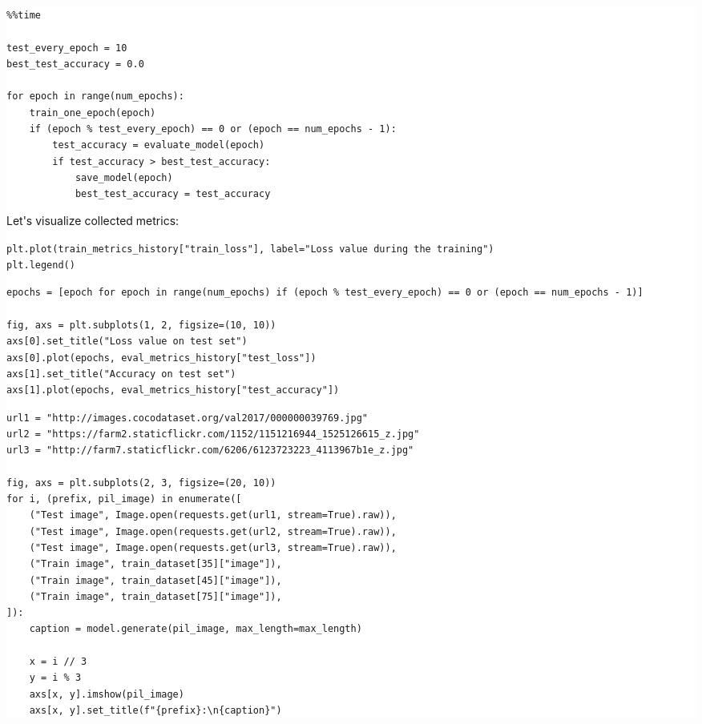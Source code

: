 ```{code-cell} ipython3
%%time

test_every_epoch = 10
best_test_accuracy = 0.0

for epoch in range(num_epochs):
    train_one_epoch(epoch)
    if (epoch % test_every_epoch) == 0 or (epoch == num_epochs - 1):
        test_accuracy = evaluate_model(epoch)
        if test_accuracy > best_test_accuracy:
            save_model(epoch)
            best_test_accuracy = test_accuracy
```

Let's visualize collected metrics:

```{code-cell} ipython3
plt.plot(train_metrics_history["train_loss"], label="Loss value during the training")
plt.legend()
```

```{code-cell} ipython3
epochs = [epoch for epoch in range(num_epochs) if (epoch % test_every_epoch) == 0 or (epoch == num_epochs - 1)]

fig, axs = plt.subplots(1, 2, figsize=(10, 10))
axs[0].set_title("Loss value on test set")
axs[0].plot(epochs, eval_metrics_history["test_loss"])
axs[1].set_title("Accuracy on test set")
axs[1].plot(epochs, eval_metrics_history["test_accuracy"])
```

```{code-cell} ipython3
url1 = "http://images.cocodataset.org/val2017/000000039769.jpg"
url2 = "https://farm2.staticflickr.com/1152/1151216944_1525126615_z.jpg"
url3 = "http://farm7.staticflickr.com/6206/6123723223_4113967b1e_z.jpg"

fig, axs = plt.subplots(2, 3, figsize=(20, 10))
for i, (prefix, pil_image) in enumerate([
    ("Test image", Image.open(requests.get(url1, stream=True).raw)),
    ("Test image", Image.open(requests.get(url2, stream=True).raw)),
    ("Test image", Image.open(requests.get(url3, stream=True).raw)),
    ("Train image", train_dataset[35]["image"]),
    ("Train image", train_dataset[45]["image"]),
    ("Train image", train_dataset[75]["image"]),
]):
    caption = model.generate(pil_image, max_length=max_length)

    x = i // 3
    y = i % 3
    axs[x, y].imshow(pil_image)
    axs[x, y].set_title(f"{prefix}:\n{caption}")
```
